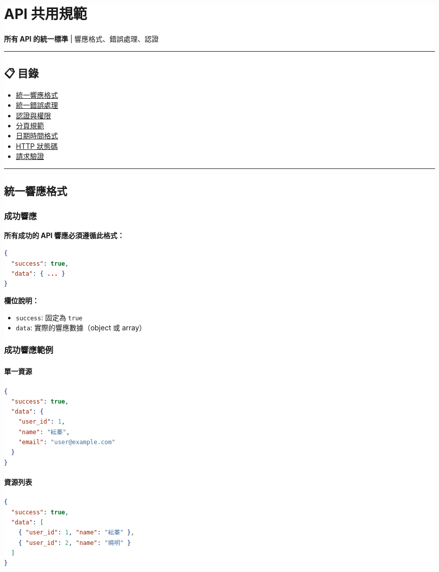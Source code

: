 # API 共用規範

**所有 API 的統一標準** | 響應格式、錯誤處理、認證

---

## 📋 目錄
- [統一響應格式](#統一響應格式)
- [統一錯誤處理](#統一錯誤處理)
- [認證與權限](#認證與權限)
- [分頁規範](#分頁規範)
- [日期時間格式](#日期時間格式)
- [HTTP 狀態碼](#http-狀態碼)
- [請求驗證](#請求驗證)

---

## 統一響應格式

### 成功響應
**所有成功的 API 響應必須遵循此格式：**

```json
{
  "success": true,
  "data": { ... }
}
```

**欄位說明：**
- `success`: 固定為 `true`
- `data`: 實際的響應數據（object 或 array）

### 成功響應範例

#### 單一資源
```json
{
  "success": true,
  "data": {
    "user_id": 1,
    "name": "紜蓁",
    "email": "user@example.com"
  }
}
```

#### 資源列表
```json
{
  "success": true,
  "data": [
    { "user_id": 1, "name": "紜蓁" },
    { "user_id": 2, "name": "曉明" }
  ]
}
```
